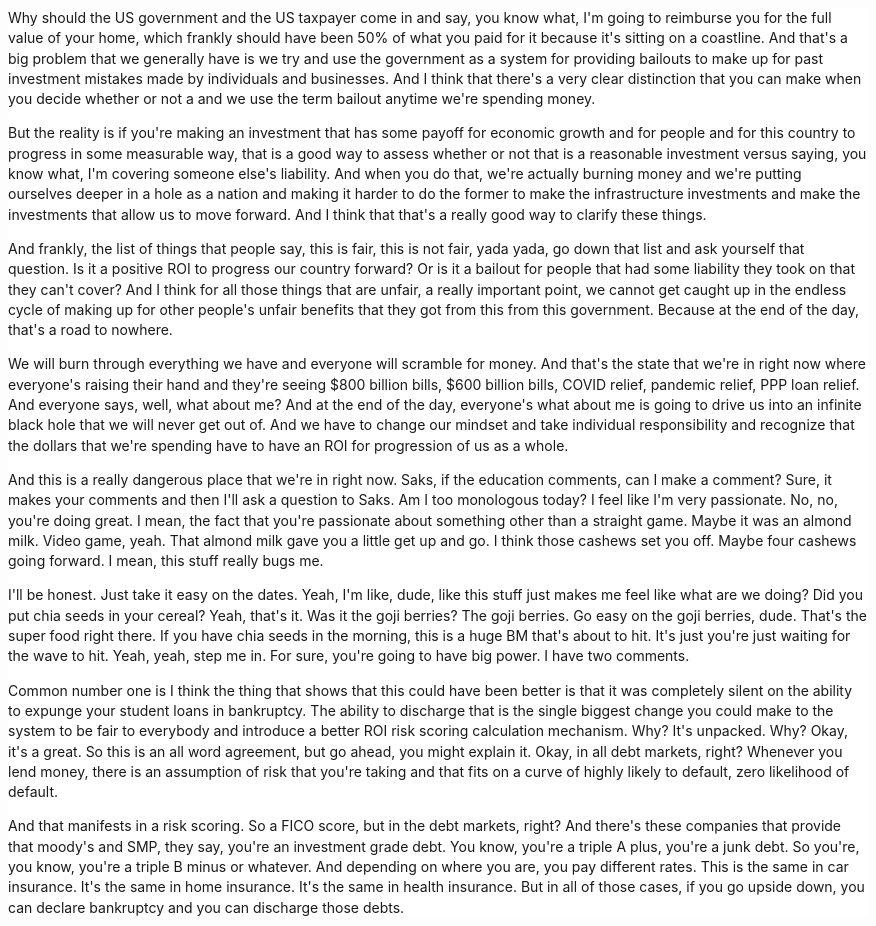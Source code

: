 Why should the US government and the US taxpayer come in and say, you know what, I'm going to reimburse you for the full value of your home, which frankly should have been 50% of what you paid for it because it's sitting on a coastline. And that's a big problem that we generally have is we try and use the government as a system for providing bailouts to make up for past investment mistakes made by individuals and businesses. And I think that there's a very clear distinction that you can make when you decide whether or not a and we use the term bailout anytime we're spending money.

But the reality is if you're making an investment that has some payoff for economic growth and for people and for this country to progress in some measurable way, that is a good way to assess whether or not that is a reasonable investment versus saying, you know what, I'm covering someone else's liability. And when you do that, we're actually burning money and we're putting ourselves deeper in a hole as a nation and making it harder to do the former to make the infrastructure investments and make the investments that allow us to move forward. And I think that that's a really good way to clarify these things.

And frankly, the list of things that people say, this is fair, this is not fair, yada yada, go down that list and ask yourself that question. Is it a positive ROI to progress our country forward? Or is it a bailout for people that had some liability they took on that they can't cover? And I think for all those things that are unfair, a really important point, we cannot get caught up in the endless cycle of making up for other people's unfair benefits that they got from this from this government. Because at the end of the day, that's a road to nowhere.

We will burn through everything we have and everyone will scramble for money. And that's the state that we're in right now where everyone's raising their hand and they're seeing $800 billion bills, $600 billion bills, COVID relief, pandemic relief, PPP loan relief. And everyone says, well, what about me? And at the end of the day, everyone's what about me is going to drive us into an infinite black hole that we will never get out of. And we have to change our mindset and take individual responsibility and recognize that the dollars that we're spending have to have an ROI for progression of us as a whole.

And this is a really dangerous place that we're in right now. Saks, if the education comments, can I make a comment? Sure, it makes your comments and then I'll ask a question to Saks. Am I too monologous today? I feel like I'm very passionate. No, no, you're doing great. I mean, the fact that you're passionate about something other than a straight game. Maybe it was an almond milk. Video game, yeah. That almond milk gave you a little get up and go. I think those cashews set you off. Maybe four cashews going forward. I mean, this stuff really bugs me.

I'll be honest. Just take it easy on the dates. Yeah, I'm like, dude, like this stuff just makes me feel like what are we doing? Did you put chia seeds in your cereal? Yeah, that's it. Was it the goji berries? The goji berries. Go easy on the goji berries, dude. That's the super food right there. If you have chia seeds in the morning, this is a huge BM that's about to hit. It's just you're just waiting for the wave to hit. Yeah, yeah, step me in. For sure, you're going to have big power. I have two comments.

Common number one is I think the thing that shows that this could have been better is that it was completely silent on the ability to expunge your student loans in bankruptcy. The ability to discharge that is the single biggest change you could make to the system to be fair to everybody and introduce a better ROI risk scoring calculation mechanism. Why? It's unpacked. Why? Okay, it's a great. So this is an all word agreement, but go ahead, you might explain it. Okay, in all debt markets, right? Whenever you lend money, there is an assumption of risk that you're taking and that fits on a curve of highly likely to default, zero likelihood of default.

And that manifests in a risk scoring. So a FICO score, but in the debt markets, right? And there's these companies that provide that moody's and SMP, they say, you're an investment grade debt. You know, you're a triple A plus, you're a junk debt. So you're, you know, you're a triple B minus or whatever. And depending on where you are, you pay different rates. This is the same in car insurance. It's the same in home insurance. It's the same in health insurance. But in all of those cases, if you go upside down, you can declare bankruptcy and you can discharge those debts.
